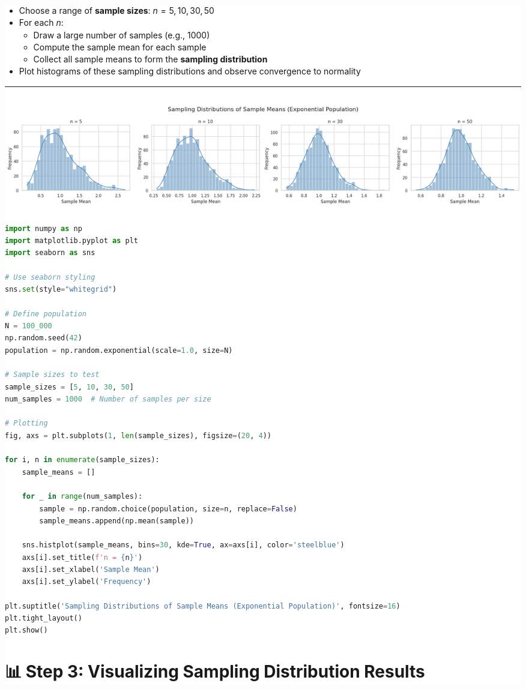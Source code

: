 - Choose a range of **sample sizes**: $n = 5, 10, 30, 50$
- For each $n$:
  - Draw a large number of samples (e.g., 1000)
  - Compute the sample mean for each sample
  - Collect all sample means to form the **sampling distribution**
- Plot histograms of these sampling distributions and observe convergence to normality

---
![alt text](image-1.png)
---
```python
import numpy as np
import matplotlib.pyplot as plt
import seaborn as sns

# Use seaborn styling
sns.set(style="whitegrid")

# Define population
N = 100_000
np.random.seed(42)
population = np.random.exponential(scale=1.0, size=N)

# Sample sizes to test
sample_sizes = [5, 10, 30, 50]
num_samples = 1000  # Number of samples per size

# Plotting
fig, axs = plt.subplots(1, len(sample_sizes), figsize=(20, 4))

for i, n in enumerate(sample_sizes):
    sample_means = []

    for _ in range(num_samples):
        sample = np.random.choice(population, size=n, replace=False)
        sample_means.append(np.mean(sample))

    sns.histplot(sample_means, bins=30, kde=True, ax=axs[i], color='steelblue')
    axs[i].set_title(f'n = {n}')
    axs[i].set_xlabel('Sample Mean')
    axs[i].set_ylabel('Frequency')

plt.suptitle('Sampling Distributions of Sample Means (Exponential Population)', fontsize=16)
plt.tight_layout()
plt.show()
```
# 📊 Step 3: Visualizing Sampling Distribution Results
